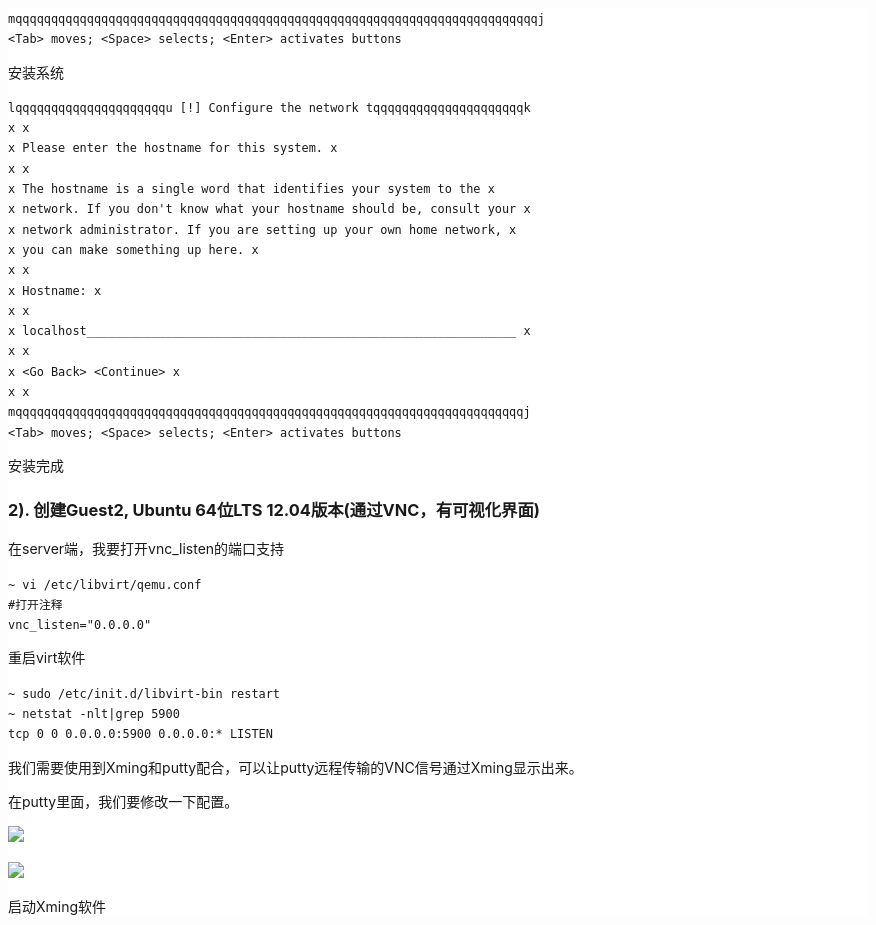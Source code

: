 ```{bash}
mqqqqqqqqqqqqqqqqqqqqqqqqqqqqqqqqqqqqqqqqqqqqqqqqqqqqqqqqqqqqqqqqqqqqqqqqqj
<Tab> moves; <Space> selects; <Enter> activates buttons
```

安装系统

```{bash}
lqqqqqqqqqqqqqqqqqqqqqu [!] Configure the network tqqqqqqqqqqqqqqqqqqqqqk
x x
x Please enter the hostname for this system. x
x x
x The hostname is a single word that identifies your system to the x
x network. If you don't know what your hostname should be, consult your x
x network administrator. If you are setting up your own home network, x
x you can make something up here. x
x x
x Hostname: x
x x
x localhost____________________________________________________________ x
x x
x <Go Back> <Continue> x
x x
mqqqqqqqqqqqqqqqqqqqqqqqqqqqqqqqqqqqqqqqqqqqqqqqqqqqqqqqqqqqqqqqqqqqqqqqj
<Tab> moves; <Space> selects; <Enter> activates buttons
```

安装完成

### 2). 创建Guest2, Ubuntu 64位LTS 12.04版本(通过VNC，有可视化界面)

在server端，我要打开vnc_listen的端口支持

```{bash}
~ vi /etc/libvirt/qemu.conf
#打开注释
vnc_listen="0.0.0.0"
```

重启virt软件

```{bash}
~ sudo /etc/init.d/libvirt-bin restart
~ netstat -nlt|grep 5900
tcp 0 0 0.0.0.0:5900 0.0.0.0:* LISTEN
```

我们需要使用到Xming和putty配合，可以让putty远程传输的VNC信号通过Xming显示出来。

在putty里面，我们要修改一下配置。

![](http://blog.fens.me/wp-content/uploads/2013/05/putty1.png)

![](http://blog.fens.me/wp-content/uploads/2013/05/putty2.png)

启动Xming软件
